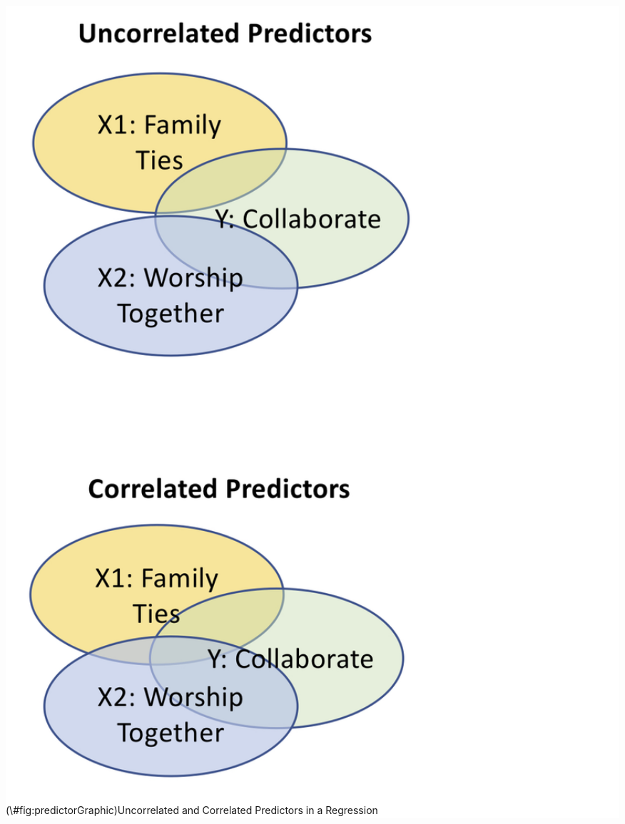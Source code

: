 <img src="imgs/cor_uncor.jpg" alt="Uncorrelated and Correlated Predictors in a Regression" width="70%" />
<p class="caption">(\#fig:predictorGraphic)Uncorrelated and Correlated Predictors in a Regression</p>
</div>
